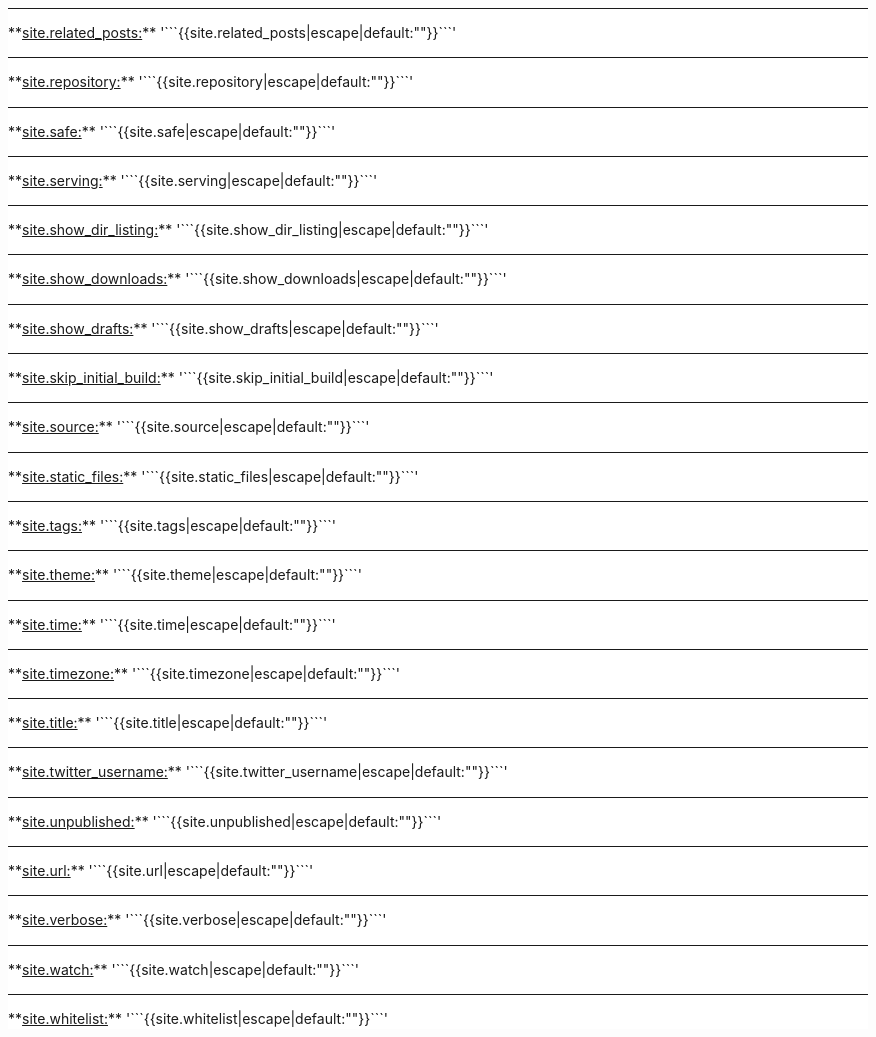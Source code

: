 <hr> **<u>site.related_posts:</u>** '```{{site.related_posts|escape|default:"<empty>"}}```'
<hr> **<u>site.repository:</u>** '```{{site.repository|escape|default:"<empty>"}}```'
<hr> **<u>site.safe:</u>** '```{{site.safe|escape|default:"<empty>"}}```'
<hr> **<u>site.serving:</u>** '```{{site.serving|escape|default:"<empty>"}}```'
<hr> **<u>site.show_dir_listing:</u>** '```{{site.show_dir_listing|escape|default:"<empty>"}}```'
<hr> **<u>site.show_downloads:</u>** '```{{site.show_downloads|escape|default:"<empty>"}}```'
<hr> **<u>site.show_drafts:</u>** '```{{site.show_drafts|escape|default:"<empty>"}}```'
<hr> **<u>site.skip_initial_build:</u>** '```{{site.skip_initial_build|escape|default:"<empty>"}}```'
<hr> **<u>site.source:</u>** '```{{site.source|escape|default:"<empty>"}}```'
<hr> **<u>site.static_files:</u>** '```{{site.static_files|escape|default:"<empty>"}}```'
<hr> **<u>site.tags:</u>** '```{{site.tags|escape|default:"<empty>"}}```'
<hr> **<u>site.theme:</u>** '```{{site.theme|escape|default:"<empty>"}}```'
<hr> **<u>site.time:</u>** '```{{site.time|escape|default:"<empty>"}}```'
<hr> **<u>site.timezone:</u>** '```{{site.timezone|escape|default:"<empty>"}}```'
<hr> **<u>site.title:</u>** '```{{site.title|escape|default:"<empty>"}}```'
<hr> **<u>site.twitter_username:</u>** '```{{site.twitter_username|escape|default:"<empty>"}}```'
<hr> **<u>site.unpublished:</u>** '```{{site.unpublished|escape|default:"<empty>"}}```'
<hr> **<u>site.url:</u>** '```{{site.url|escape|default:"<empty>"}}```'
<hr> **<u>site.verbose:</u>** '```{{site.verbose|escape|default:"<empty>"}}```'
<hr> **<u>site.watch:</u>** '```{{site.watch|escape|default:"<empty>"}}```'
<hr> **<u>site.whitelist:</u>** '```{{site.whitelist|escape|default:"<empty>"}}```'
